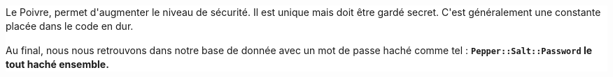 Le Poivre, permet d'augmenter le niveau de sécurité. Il est unique mais doit être gardé secret. C'est généralement une constante placée dans le code en dur.

Au final, nous nous retrouvons dans notre base de donnée avec un mot de passe haché comme tel : 
**`Pepper::Salt::Password` le tout haché ensemble.**

```php


```






